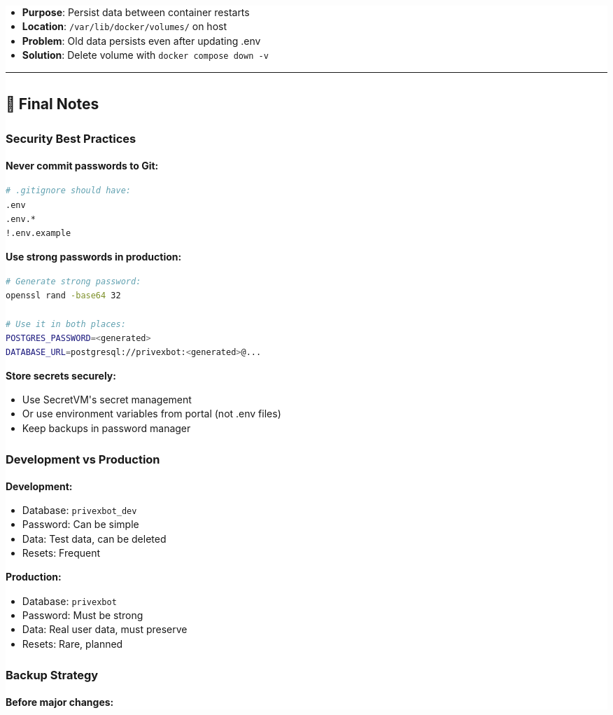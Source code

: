 - **Purpose**: Persist data between container restarts
- **Location**: `/var/lib/docker/volumes/` on host
- **Problem**: Old data persists even after updating .env
- **Solution**: Delete volume with `docker compose down -v`

---

## 🎯 Final Notes

### Security Best Practices

**Never commit passwords to Git:**

```bash
# .gitignore should have:
.env
.env.*
!.env.example
```

**Use strong passwords in production:**

```bash
# Generate strong password:
openssl rand -base64 32

# Use it in both places:
POSTGRES_PASSWORD=<generated>
DATABASE_URL=postgresql://privexbot:<generated>@...
```

**Store secrets securely:**

- Use SecretVM's secret management
- Or use environment variables from portal (not .env files)
- Keep backups in password manager

### Development vs Production

**Development:**

- Database: `privexbot_dev`
- Password: Can be simple
- Data: Test data, can be deleted
- Resets: Frequent

**Production:**

- Database: `privexbot`
- Password: Must be strong
- Data: Real user data, must preserve
- Resets: Rare, planned

### Backup Strategy

**Before major changes:**
